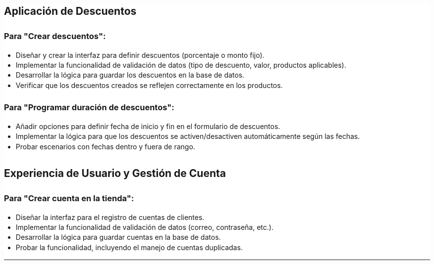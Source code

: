 ## Aplicación de Descuentos
### Para **"Crear descuentos"**:
- Diseñar y crear la interfaz para definir descuentos (porcentaje o monto fijo).
- Implementar la funcionalidad de validación de datos (tipo de descuento, valor, productos aplicables).
- Desarrollar la lógica para guardar los descuentos en la base de datos.
- Verificar que los descuentos creados se reflejen correctamente en los productos.

### Para **"Programar duración de descuentos"**:
- Añadir opciones para definir fecha de inicio y fin en el formulario de descuentos.
- Implementar la lógica para que los descuentos se activen/desactiven automáticamente según las fechas.
- Probar escenarios con fechas dentro y fuera de rango.

## Experiencia de Usuario y Gestión de Cuenta
### Para **"Crear cuenta en la tienda"**:
- Diseñar la interfaz para el registro de cuentas de clientes.
- Implementar la funcionalidad de validación de datos (correo, contraseña, etc.).
- Desarrollar la lógica para guardar cuentas en la base de datos.
- Probar la funcionalidad, incluyendo el manejo de cuentas duplicadas.

---

